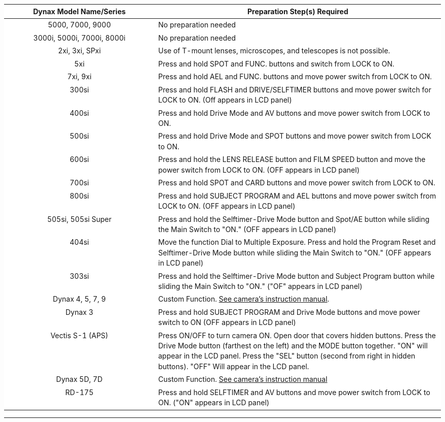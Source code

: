 <table data-full-width="true"><thead><tr><th width="282.5" align="center">Dynax Model Name/Series</th><th>Preparation Step(s) Required</th></tr></thead><tbody><tr><td align="center">5000, 7000, 9000</td><td>No preparation needed</td></tr><tr><td align="center">3000i, 5000i, 7000i, 8000i</td><td>No preparation needed</td></tr><tr><td align="center">2xi, 3xi, SPxi</td><td>Use of T-mount lenses, microscopes, and telescopes is not possible.</td></tr><tr><td align="center">5xi</td><td>Press and hold SPOT and FUNC. buttons and switch from LOCK to ON.</td></tr><tr><td align="center">7xi, 9xi</td><td>Press and hold AEL and FUNC. buttons and move power switch from LOCK to ON.</td></tr><tr><td align="center">300si</td><td>Press and hold FLASH and DRIVE/SELFTIMER buttons and move power switch for LOCK to ON. (Off appears in LCD panel)</td></tr><tr><td align="center">400si</td><td>Press and hold Drive Mode and AV buttons and move power switch from LOCK to ON.</td></tr><tr><td align="center">500si</td><td>Press and hold Drive Mode and SPOT buttons and move power switch from LOCK to ON.</td></tr><tr><td align="center">600si</td><td>Press and hold the LENS RELEASE button and FILM SPEED button and move the power switch from LOCK to ON. (OFF appears in LCD panel)</td></tr><tr><td align="center">700si</td><td>Press and hold SPOT and CARD buttons and move power switch from LOCK to ON.</td></tr><tr><td align="center">800si</td><td>Press and hold SUBJECT PROGRAM and AEL buttons and move power switch from LOCK to ON. (OFF appears in LCD panel)</td></tr><tr><td align="center">505si, 505si Super</td><td>Press and hold the Selftimer-Drive Mode button and Spot/AE button while sliding the Main Switch to "ON." (OFF appears in LCD panel)</td></tr><tr><td align="center">404si</td><td>Move the function Dial to Multiple Exposure. Press and hold the Program Reset and Selftimer-Drive Mode button while sliding the Main Switch to "ON." (OFF appears in LCD panel)</td></tr><tr><td align="center">303si</td><td>Press and hold the Selftimer-Drive Mode button and Subject Program button while sliding the Main Switch to "ON." ("OF" appears in LCD panel)</td></tr><tr><td align="center">Dynax 4, 5, 7, 9</td><td>Custom Function. <a href="https://www.butkus.org/chinon/minolta.htm">See camera’s instruction manual</a>.</td></tr><tr><td align="center">Dynax 3</td><td>Press and hold SUBJECT PROGRAM and Drive Mode buttons and move power switch to ON (OFF appears in LCD panel)</td></tr><tr><td align="center">Vectis S-1 (APS)</td><td>Press ON/OFF to turn camera ON. Open door that covers hidden buttons. Press the Drive Mode button (farthest on the left) and the MODE button together. "ON" will appear in the LCD panel. Press the "SEL" button (second from right in hidden buttons). "OFF" Will appear in the LCD panel.</td></tr><tr><td align="center">Dynax 5D, 7D</td><td>Custom Function. <a href="https://www.konicaminoltasupport.com/index.php?id=3044&#x26;L=102">See camera’s instruction manual</a></td></tr><tr><td align="center">RD-175</td><td>Press and hold SELFTIMER and AV buttons and move power switch from LOCK to ON. ("ON" appears in LCD panel)</td></tr></tbody></table>

***
